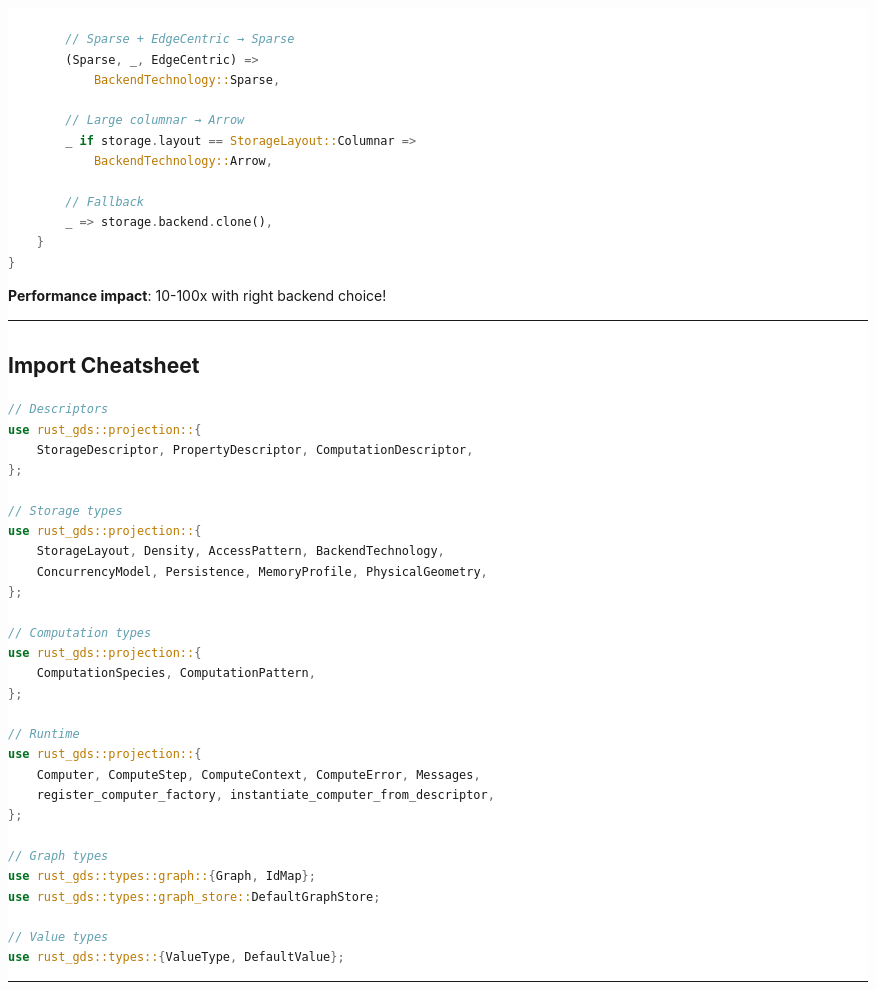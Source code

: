 ```rust

        // Sparse + EdgeCentric → Sparse
        (Sparse, _, EdgeCentric) =>
            BackendTechnology::Sparse,

        // Large columnar → Arrow
        _ if storage.layout == StorageLayout::Columnar =>
            BackendTechnology::Arrow,

        // Fallback
        _ => storage.backend.clone(),
    }
}
```

**Performance impact**: 10-100x with right backend choice!

---

## Import Cheatsheet

```rust
// Descriptors
use rust_gds::projection::{
    StorageDescriptor, PropertyDescriptor, ComputationDescriptor,
};

// Storage types
use rust_gds::projection::{
    StorageLayout, Density, AccessPattern, BackendTechnology,
    ConcurrencyModel, Persistence, MemoryProfile, PhysicalGeometry,
};

// Computation types
use rust_gds::projection::{
    ComputationSpecies, ComputationPattern,
};

// Runtime
use rust_gds::projection::{
    Computer, ComputeStep, ComputeContext, ComputeError, Messages,
    register_computer_factory, instantiate_computer_from_descriptor,
};

// Graph types
use rust_gds::types::graph::{Graph, IdMap};
use rust_gds::types::graph_store::DefaultGraphStore;

// Value types
use rust_gds::types::{ValueType, DefaultValue};
```

---